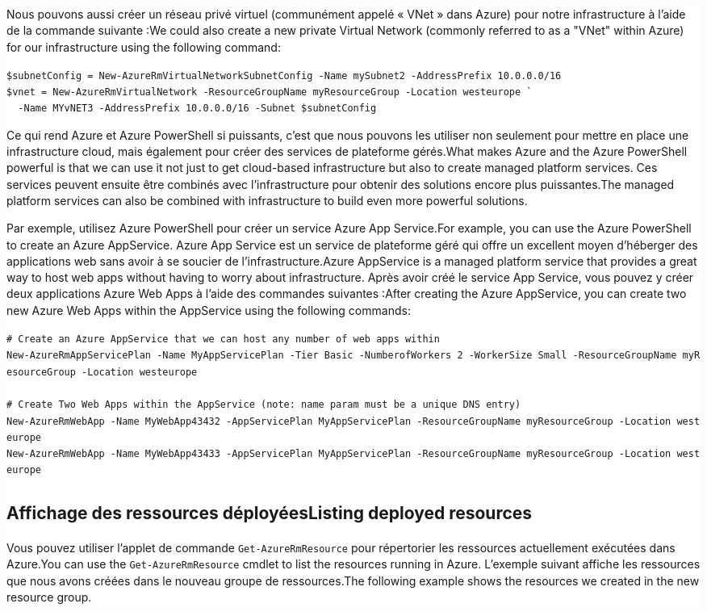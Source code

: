 <span data-ttu-id="6b4c8-168">Nous pouvons aussi créer un réseau privé virtuel (communément appelé « VNet » dans Azure) pour notre infrastructure à l’aide de la commande suivante :</span><span class="sxs-lookup"><span data-stu-id="6b4c8-168">We could also create a new private Virtual Network (commonly referred to as a "VNet" within Azure) for our infrastructure using the following command:</span></span>

```azurepowershell-interactive
$subnetConfig = New-AzureRmVirtualNetworkSubnetConfig -Name mySubnet2 -AddressPrefix 10.0.0.0/16
$vnet = New-AzureRmVirtualNetwork -ResourceGroupName myResourceGroup -Location westeurope `
  -Name MYvNET3 -AddressPrefix 10.0.0.0/16 -Subnet $subnetConfig
```

<span data-ttu-id="6b4c8-169">Ce qui rend Azure et Azure PowerShell si puissants, c’est que nous pouvons les utiliser non seulement pour mettre en place une infrastructure cloud, mais également pour créer des services de plateforme gérés.</span><span class="sxs-lookup"><span data-stu-id="6b4c8-169">What makes Azure and the Azure PowerShell powerful is that we can use it not just to get cloud-based infrastructure but also to create managed platform services.</span></span> <span data-ttu-id="6b4c8-170">Ces services peuvent ensuite être combinés avec l’infrastructure pour obtenir des solutions encore plus puissantes.</span><span class="sxs-lookup"><span data-stu-id="6b4c8-170">The managed platform services can also be combined with infrastructure to build even more powerful solutions.</span></span>

<span data-ttu-id="6b4c8-171">Par exemple, utilisez Azure PowerShell pour créer un service Azure App Service.</span><span class="sxs-lookup"><span data-stu-id="6b4c8-171">For example, you can use the Azure PowerShell to create an Azure AppService.</span></span> <span data-ttu-id="6b4c8-172">Azure App Service est un service de plateforme géré qui offre un excellent moyen d’héberger des applications web sans avoir à se soucier de l’infrastructure.</span><span class="sxs-lookup"><span data-stu-id="6b4c8-172">Azure AppService is a managed platform service that provides a great way to host web apps without having to worry about infrastructure.</span></span> <span data-ttu-id="6b4c8-173">Après avoir créé le service App Service, vous pouvez y créer deux applications Azure Web Apps à l’aide des commandes suivantes :</span><span class="sxs-lookup"><span data-stu-id="6b4c8-173">After creating the Azure AppService, you can create two new Azure Web Apps within the AppService using the following commands:</span></span>

```azurepowershell-interactive
# Create an Azure AppService that we can host any number of web apps within
New-AzureRmAppServicePlan -Name MyAppServicePlan -Tier Basic -NumberofWorkers 2 -WorkerSize Small -ResourceGroupName myResourceGroup -Location westeurope

# Create Two Web Apps within the AppService (note: name param must be a unique DNS entry)
New-AzureRmWebApp -Name MyWebApp43432 -AppServicePlan MyAppServicePlan -ResourceGroupName myResourceGroup -Location westeurope
New-AzureRmWebApp -Name MyWebApp43433 -AppServicePlan MyAppServicePlan -ResourceGroupName myResourceGroup -Location westeurope
```

## <a name="listing-deployed-resources"></a><span data-ttu-id="6b4c8-174">Affichage des ressources déployées</span><span class="sxs-lookup"><span data-stu-id="6b4c8-174">Listing deployed resources</span></span>

<span data-ttu-id="6b4c8-175">Vous pouvez utiliser l’applet de commande `Get-AzureRmResource` pour répertorier les ressources actuellement exécutées dans Azure.</span><span class="sxs-lookup"><span data-stu-id="6b4c8-175">You can use the `Get-AzureRmResource` cmdlet to list the resources running in Azure.</span></span> <span data-ttu-id="6b4c8-176">L’exemple suivant affiche les ressources que nous avons créées dans le nouveau groupe de ressources.</span><span class="sxs-lookup"><span data-stu-id="6b4c8-176">The following example shows the resources we created in the new resource group.</span></span>
